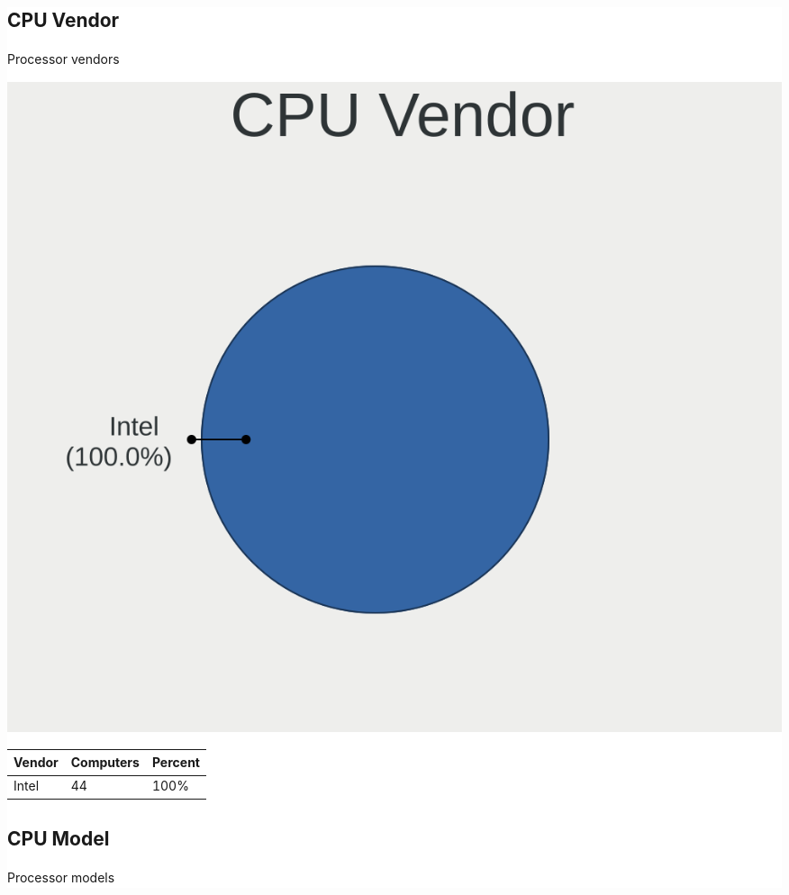 CPU Vendor
----------

Processor vendors

![CPU Vendor](./All/images/pie_chart/cpu_vendor.svg)


| Vendor | Computers | Percent |
|--------|-----------|---------|
| Intel  | 44        | 100%    |

CPU Model
---------

Processor models
